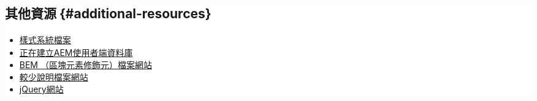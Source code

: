 ## 其他資源 {#additional-resources}

* [樣式系統檔案](https://helpx.adobe.com/experience-manager/6-5/sites/authoring/using/style-system.html)
* [正在建立AEM使用者端資料庫](https://helpx.adobe.com/experience-manager/6-5/sites/developing/using/clientlibs.html)
* [BEM （區塊元素修飾元）檔案網站](https://getbem.com/)
* [較少說明檔案網站](https://lesscss.org/)
* [jQuery網站](https://jquery.com/)
